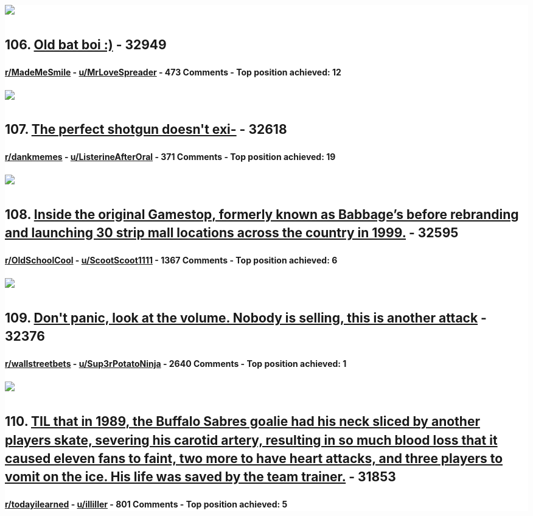 <a href="https://i.redd.it/4d2f1nuo9ve61.png"><img src="https://b.thumbs.redditmedia.com/w9sya7_LrpG8BD2dpDkiiuAv7AYJYj16e9S9gK9WkvA.jpg"></img></a>

## 106. [Old bat boi :)](http://reddit.com/r/MadeMeSmile/comments/la83ng/old_bat_boi/) - 32949
#### [r/MadeMeSmile](http://reddit.com/r/MadeMeSmile) - [u/MrLoveSpreader](http://reddit.com/u/MrLoveSpreader) - 473 Comments - Top position achieved: 12

<a href="https://v.redd.it/jj3o5pr4ewe61"><img src="https://a.thumbs.redditmedia.com/XPDK0bWmhi9cmkmMo9XshEf3ikkb1EIcESvzVCvuvj4.jpg"></img></a>

## 107. [The perfect shotgun doesn't exi-](http://reddit.com/r/dankmemes/comments/lagutu/the_perfect_shotgun_doesnt_exi/) - 32618
#### [r/dankmemes](http://reddit.com/r/dankmemes) - [u/ListerineAfterOral](http://reddit.com/u/ListerineAfterOral) - 371 Comments - Top position achieved: 19

<a href="https://i.redd.it/1ce4l17c5ye61.gif"><img src="https://b.thumbs.redditmedia.com/xDC0sZ-0_YjuJQ7byMggnzCuq7UoFuqKQREvMPB1N7E.jpg"></img></a>

## 108. [Inside the original Gamestop, formerly known as Babbage’s before rebranding and launching 30 strip mall locations across the country in 1999.](http://reddit.com/r/OldSchoolCool/comments/la5p6f/inside_the_original_gamestop_formerly_known_as/) - 32595
#### [r/OldSchoolCool](http://reddit.com/r/OldSchoolCool) - [u/ScootScoot1111](http://reddit.com/u/ScootScoot1111) - 1367 Comments - Top position achieved: 6

<a href="https://www.reddit.com/gallery/la5p6f"><img src="https://b.thumbs.redditmedia.com/caE0niqajHPv8b9WHB3sDMxO7ehNDn1xuF9wC-o4utM.jpg"></img></a>

## 109. [Don't panic, look at the volume. Nobody is selling, this is another attack](http://reddit.com/r/wallstreetbets/comments/la5hkl/dont_panic_look_at_the_volume_nobody_is_selling/) - 32376
#### [r/wallstreetbets](http://reddit.com/r/wallstreetbets) - [u/Sup3rPotatoNinja](http://reddit.com/u/Sup3rPotatoNinja) - 2640 Comments - Top position achieved: 1

<a href="https://i.redd.it/68uq1c7pvve61.png"><img src="https://b.thumbs.redditmedia.com/SsHSReQ_rrO67MJHWT85oDky164dVkBOoxuWMifo4Ro.jpg"></img></a>

## 110. [TIL that in 1989, the Buffalo Sabres goalie had his neck sliced by another players skate, severing his carotid artery, resulting in so much blood loss that it caused eleven fans to faint, two more to have heart attacks, and three players to vomit on the ice. His life was saved by the team trainer.](http://reddit.com/r/todayilearned/comments/l9xcig/til_that_in_1989_the_buffalo_sabres_goalie_had/) - 31853
#### [r/todayilearned](http://reddit.com/r/todayilearned) - [u/illiller](http://reddit.com/u/illiller) - 801 Comments - Top position achieved: 5
